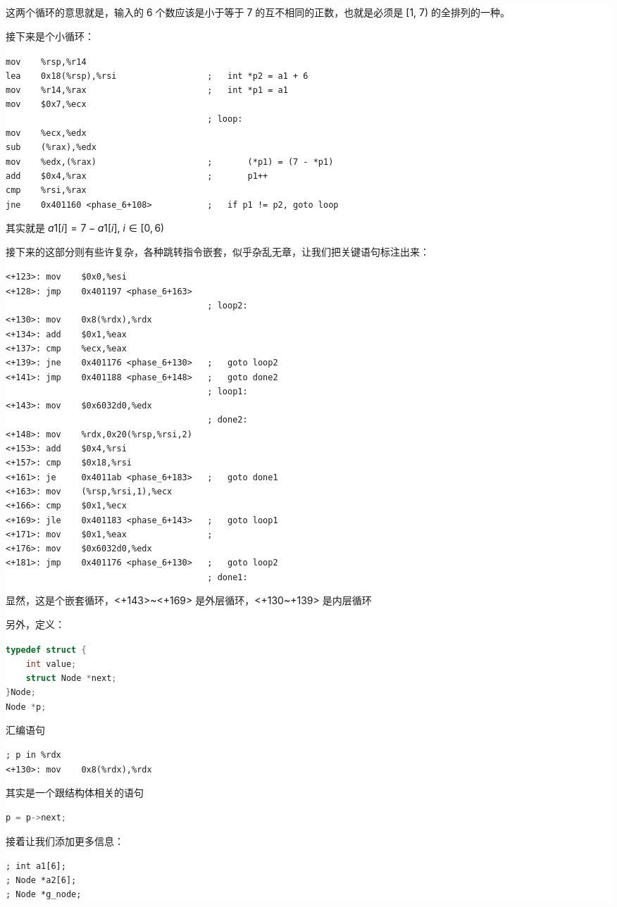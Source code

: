 这两个循环的意思就是，输入的 6 个数应该是小于等于 7 的互不相同的正数，也就是必须是  [1, 7) 的全排列的一种。  

接下来是个小循环：  
```x86asm
mov    %rsp,%r14                        
lea    0x18(%rsp),%rsi                  ;   int *p2 = a1 + 6
mov    %r14,%rax                        ;   int *p1 = a1
mov    $0x7,%ecx                        
                                        ; loop:
mov    %ecx,%edx
sub    (%rax),%edx                      
mov    %edx,(%rax)                      ;       (*p1) = (7 - *p1)
add    $0x4,%rax                        ;       p1++
cmp    %rsi,%rax                        
jne    0x401160 <phase_6+108>           ;   if p1 != p2, goto loop
```
其实就是 $a1[i] = 7 - a1[i],\ i\in[0, 6)$

接下来的这部分则有些许复杂，各种跳转指令嵌套，似乎杂乱无章，让我们把关键语句标注出来：
```x86asm
<+123>: mov    $0x0,%esi                
<+128>: jmp    0x401197 <phase_6+163>
                                        ; loop2:
<+130>: mov    0x8(%rdx),%rdx             
<+134>: add    $0x1,%eax                
<+137>: cmp    %ecx,%eax                
<+139>: jne    0x401176 <phase_6+130>   ;   goto loop2
<+141>: jmp    0x401188 <phase_6+148>   ;   goto done2
                                        ; loop1:
<+143>: mov    $0x6032d0,%edx           
                                        ; done2:
<+148>: mov    %rdx,0x20(%rsp,%rsi,2)   
<+153>: add    $0x4,%rsi                
<+157>: cmp    $0x18,%rsi                 
<+161>: je     0x4011ab <phase_6+183>   ;   goto done1
<+163>: mov    (%rsp,%rsi,1),%ecx       
<+166>: cmp    $0x1,%ecx                
<+169>: jle    0x401183 <phase_6+143>   ;   goto loop1
<+171>: mov    $0x1,%eax                ;       
<+176>: mov    $0x6032d0,%edx           
<+181>: jmp    0x401176 <phase_6+130>   ;   goto loop2
                                        ; done1:
```
显然，这是个嵌套循环，<+143>~<+169> 是外层循环，<+130~+139> 是内层循环

另外，定义：
```c
typedef struct {
    int value;
    struct Node *next;
}Node;
Node *p;
```
汇编语句
```x86asm
; p in %rdx
<+130>: mov    0x8(%rdx),%rdx
```
其实是一个跟结构体相关的语句
```c
p = p->next;
```
接着让我们添加更多信息：
```x86asm
; int a1[6];
; Node *a2[6];
; Node *g_node;
```